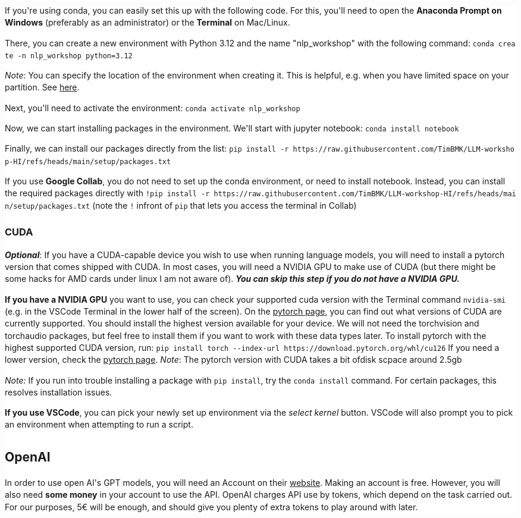 If you're using conda, you can easily set this up with the following code. For this, you'll need to open the **Anaconda Prompt on Windows** (preferably as an administrator) or the **Terminal** on Mac/Linux.

There, you can create a new environment with Python 3.12 and the name "nlp_workshop" with the following command:
`conda create -n nlp_workshop python=3.12`

_Note_: You can specify the location of the environment when creating it. This is helpful, e.g. when you have limited space on your partition. See [here](https://docs.conda.io/projects/conda/en/latest/user-guide/tasks/manage-environments.html#specifying-a-location-for-an-environment).

Next, you'll need to activate the environment:
`conda activate nlp_workshop`

Now, we can start installing packages in the environment. We'll start with jupyter notebook:
`conda install notebook`

Finally, we can install our packages directly from the list:
`pip install -r https://raw.githubusercontent.com/TimBMK/LLM-workshop-HI/refs/heads/main/setup/packages.txt`

If you use **Google Collab**, you do not need to set up the conda environment, or need to install notebook. Instead, you can install the required packages directly with 
`!pip install -r https://raw.githubusercontent.com/TimBMK/LLM-workshop-HI/refs/heads/main/setup/packages.txt`
(note the `!` infront of `pip` that lets you access the terminal in Collab)

### CUDA
**_Optional_**: If you have a CUDA-capable device you wish to use when running language models, you will need to install a pytorch version that comes shipped with CUDA. In most cases, you will need a NVIDIA GPU to make use of CUDA (but there might be some hacks for AMD cards under linux I am not aware of). **_You can skip this step if you do not have a NVIDIA GPU._**

**If you have a NVIDIA GPU** you want to use, you can check your supported cuda version with the Terminal command `nvidia-smi` (e.g. in the VSCode Terminal in the lower half of the screen). On the [pytorch page](https://pytorch.org/get-started/locally/), you can find out what versions of CUDA are currently supported. You should install the highest version available for your device. We will not need the torchvision and torchaudio packages, but feel free to install them if you want to work with these data types later. 
To install pytorch with the highest supported CUDA version, run:
`pip install torch --index-url https://download.pytorch.org/whl/cu126`
If you need a lower version, check the [pytorch page](https://pytorch.org/get-started/locally/).
*Note*: The pytorch version with CUDA takes a bit ofdisk scpace around 2.5gb



_Note:_ If you run into trouble installing a package with `pip install`, try the `conda install` command. For certain packages, this resolves installation issues.

**If you use VSCode**, you can pick your newly set up environment via the _select kernel_ button. VSCode will also prompt you to pick an environment when attempting to run a script.



## OpenAI
In order to use open AI's GPT models, you will need an Account on their [website](https://openai.com/). Making an account is free. However, you will also need **some money** in your account to use the API. OpenAI charges API use by tokens, which depend on the task carried out. For our purposes, 5€ will be enough, and should give you plenty of extra tokens to play around with later. 
